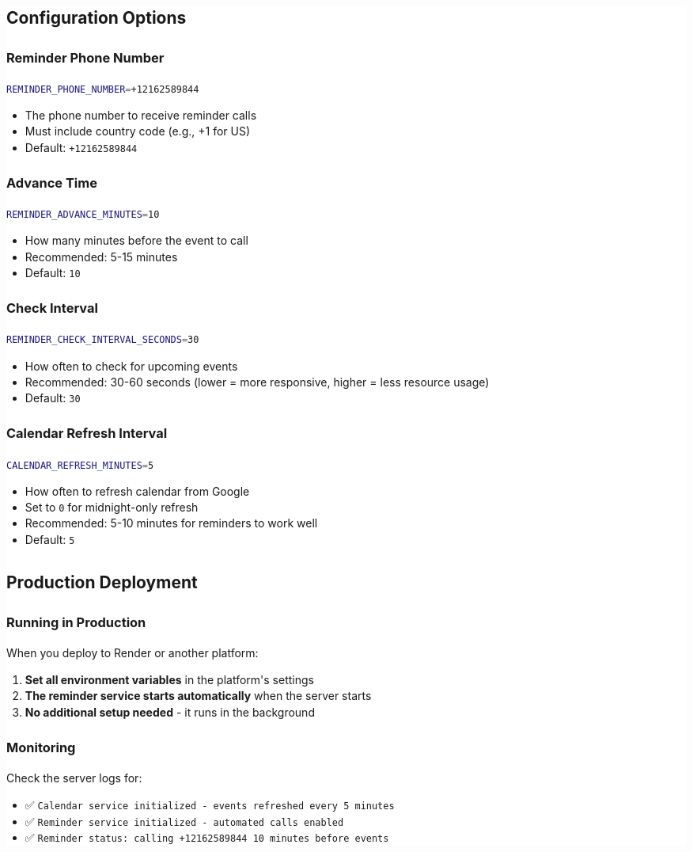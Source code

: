 ## Configuration Options

### Reminder Phone Number
```bash
REMINDER_PHONE_NUMBER=+12162589844
```
- The phone number to receive reminder calls
- Must include country code (e.g., +1 for US)
- Default: `+12162589844`

### Advance Time
```bash
REMINDER_ADVANCE_MINUTES=10
```
- How many minutes before the event to call
- Recommended: 5-15 minutes
- Default: `10`

### Check Interval
```bash
REMINDER_CHECK_INTERVAL_SECONDS=30
```
- How often to check for upcoming events
- Recommended: 30-60 seconds (lower = more responsive, higher = less resource usage)
- Default: `30`

### Calendar Refresh Interval
```bash
CALENDAR_REFRESH_MINUTES=5
```
- How often to refresh calendar from Google
- Set to `0` for midnight-only refresh
- Recommended: 5-10 minutes for reminders to work well
- Default: `5`

## Production Deployment

### Running in Production

When you deploy to Render or another platform:

1. **Set all environment variables** in the platform's settings
2. **The reminder service starts automatically** when the server starts
3. **No additional setup needed** - it runs in the background

### Monitoring

Check the server logs for:
- ✅ `Calendar service initialized - events refreshed every 5 minutes`
- ✅ `Reminder service initialized - automated calls enabled`
- ✅ `Reminder status: calling +12162589844 10 minutes before events`
